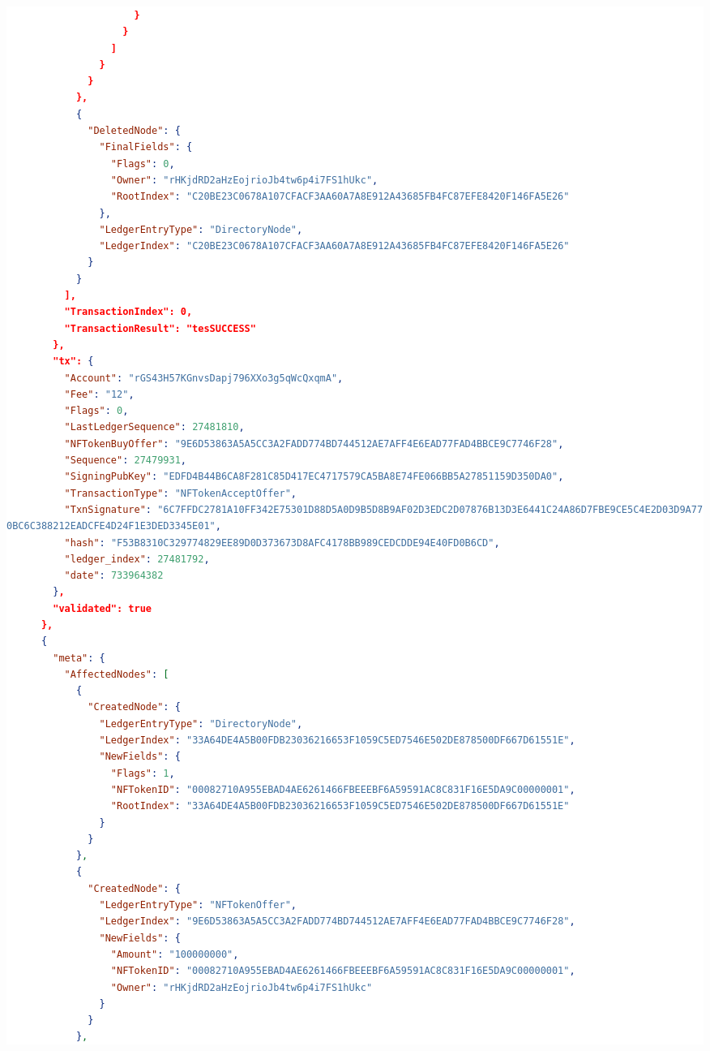 ```json
                      }
                    }
                  ]
                }
              }
            },
            {
              "DeletedNode": {
                "FinalFields": {
                  "Flags": 0,
                  "Owner": "rHKjdRD2aHzEojrioJb4tw6p4i7FS1hUkc",
                  "RootIndex": "C20BE23C0678A107CFACF3AA60A7A8E912A43685FB4FC87EFE8420F146FA5E26"
                },
                "LedgerEntryType": "DirectoryNode",
                "LedgerIndex": "C20BE23C0678A107CFACF3AA60A7A8E912A43685FB4FC87EFE8420F146FA5E26"
              }
            }
          ],
          "TransactionIndex": 0,
          "TransactionResult": "tesSUCCESS"
        },
        "tx": {
          "Account": "rGS43H57KGnvsDapj796XXo3g5qWcQxqmA",
          "Fee": "12",
          "Flags": 0,
          "LastLedgerSequence": 27481810,
          "NFTokenBuyOffer": "9E6D53863A5A5CC3A2FADD774BD744512AE7AFF4E6EAD77FAD4BBCE9C7746F28",
          "Sequence": 27479931,
          "SigningPubKey": "EDFD4B44B6CA8F281C85D417EC4717579CA5BA8E74FE066BB5A27851159D350DA0",
          "TransactionType": "NFTokenAcceptOffer",
          "TxnSignature": "6C7FFDC2781A10FF342E75301D88D5A0D9B5D8B9AF02D3EDC2D07876B13D3E6441C24A86D7FBE9CE5C4E2D03D9A770BC6C388212EADCFE4D24F1E3DED3345E01",
          "hash": "F53B8310C329774829EE89D0D373673D8AFC4178BB989CEDCDDE94E40FD0B6CD",
          "ledger_index": 27481792,
          "date": 733964382
        },
        "validated": true
      },
      {
        "meta": {
          "AffectedNodes": [
            {
              "CreatedNode": {
                "LedgerEntryType": "DirectoryNode",
                "LedgerIndex": "33A64DE4A5B00FDB23036216653F1059C5ED7546E502DE878500DF667D61551E",
                "NewFields": {
                  "Flags": 1,
                  "NFTokenID": "00082710A955EBAD4AE6261466FBEEEBF6A59591AC8C831F16E5DA9C00000001",
                  "RootIndex": "33A64DE4A5B00FDB23036216653F1059C5ED7546E502DE878500DF667D61551E"
                }
              }
            },
            {
              "CreatedNode": {
                "LedgerEntryType": "NFTokenOffer",
                "LedgerIndex": "9E6D53863A5A5CC3A2FADD774BD744512AE7AFF4E6EAD77FAD4BBCE9C7746F28",
                "NewFields": {
                  "Amount": "100000000",
                  "NFTokenID": "00082710A955EBAD4AE6261466FBEEEBF6A59591AC8C831F16E5DA9C00000001",
                  "Owner": "rHKjdRD2aHzEojrioJb4tw6p4i7FS1hUkc"
                }
              }
            },
```